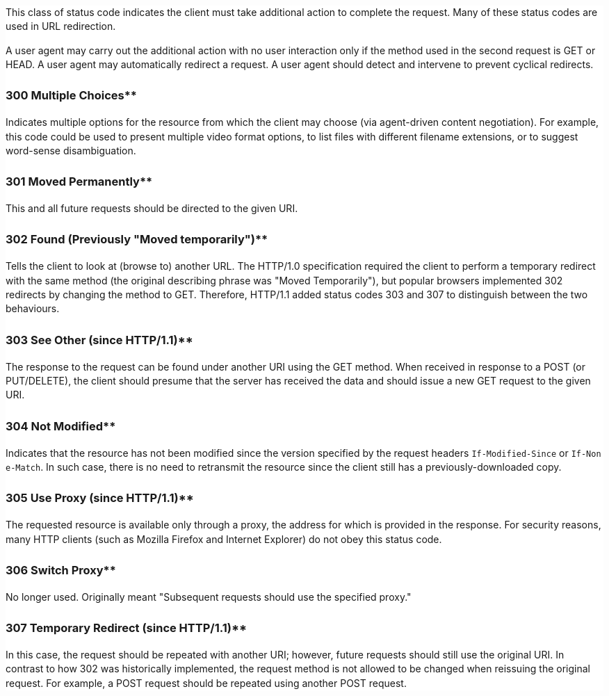 This class of status code indicates the client must take additional action to complete the request. Many of these status codes are used in URL redirection.

A user agent may carry out the additional action with no user interaction only if the method used in the second request is GET or HEAD. A user agent may automatically redirect a request. A user agent should detect and intervene to prevent cyclical redirects.


### 300 Multiple Choices**  
  Indicates multiple options for the resource from which the client may choose (via agent-driven content negotiation). For example, this code could be used to present multiple video format options, to list files with different filename extensions, or to suggest word-sense disambiguation.


### 301 Moved Permanently**  
  This and all future requests should be directed to the given URI.


### 302 Found (Previously "Moved temporarily")**  
  Tells the client to look at (browse to) another URL. The HTTP/1.0 specification required the client to perform a temporary redirect with the same method (the original describing phrase was "Moved Temporarily"), but popular browsers implemented 302 redirects by changing the method to GET. Therefore, HTTP/1.1 added status codes 303 and 307 to distinguish between the two behaviours.


### 303 See Other (since HTTP/1.1)**  
  The response to the request can be found under another URI using the GET method. When received in response to a POST (or PUT/DELETE), the client should presume that the server has received the data and should issue a new GET request to the given URI.


### 304 Not Modified**  
  Indicates that the resource has not been modified since the version specified by the request headers `If-Modified-Since` or `If-None-Match`. In such case, there is no need to retransmit the resource since the client still has a previously-downloaded copy.


### 305 Use Proxy (since HTTP/1.1)**  
  The requested resource is available only through a proxy, the address for which is provided in the response. For security reasons, many HTTP clients (such as Mozilla Firefox and Internet Explorer) do not obey this status code.


### 306 Switch Proxy**  
  No longer used. Originally meant "Subsequent requests should use the specified proxy."


### 307 Temporary Redirect (since HTTP/1.1)**  
  In this case, the request should be repeated with another URI; however, future requests should still use the original URI. In contrast to how 302 was historically implemented, the request method is not allowed to be changed when reissuing the original request. For example, a POST request should be repeated using another POST request.

